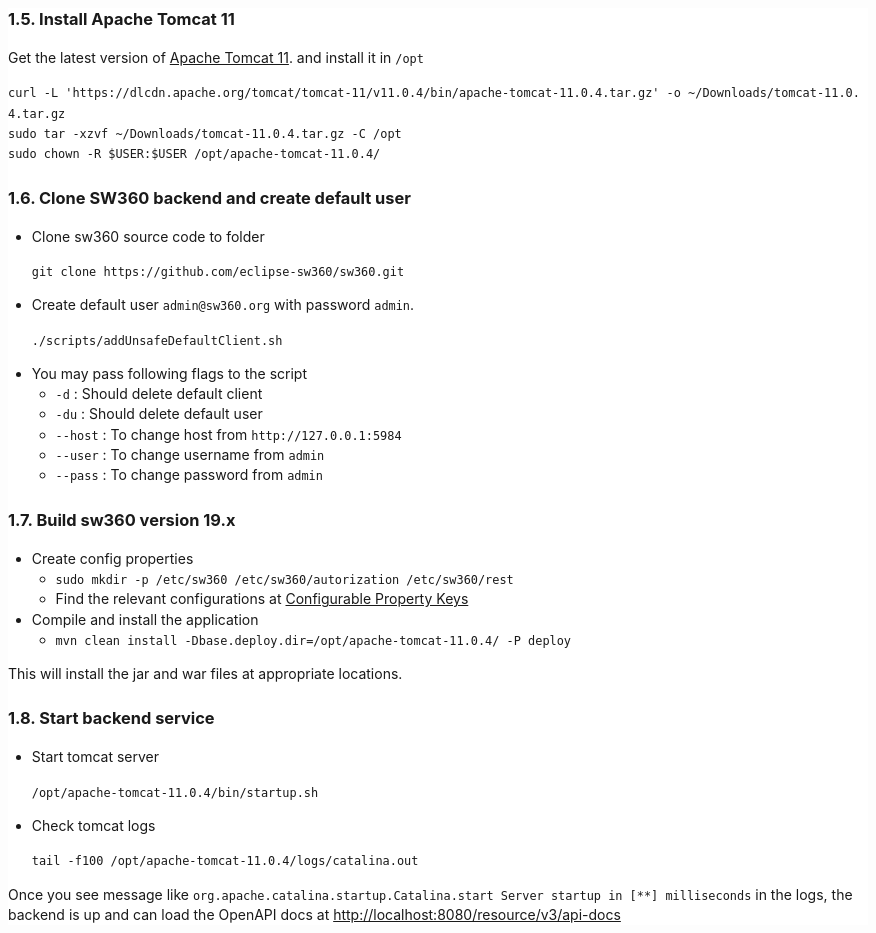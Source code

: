 ### 1.5. Install Apache Tomcat 11

Get the latest version of [Apache Tomcat 11](https://tomcat.apache.org/download-11.cgi).
and install it in `/opt`

```shell
curl -L 'https://dlcdn.apache.org/tomcat/tomcat-11/v11.0.4/bin/apache-tomcat-11.0.4.tar.gz' -o ~/Downloads/tomcat-11.0.4.tar.gz
sudo tar -xzvf ~/Downloads/tomcat-11.0.4.tar.gz -C /opt
sudo chown -R $USER:$USER /opt/apache-tomcat-11.0.4/
```

### 1.6. Clone SW360 backend and create default user

* Clone sw360 source code to folder
    ```shell
    git clone https://github.com/eclipse-sw360/sw360.git
    ```
* Create default user `admin@sw360.org` with password `admin`.
    ```shell
    ./scripts/addUnsafeDefaultClient.sh
    ```
* You may pass following flags to the script
  * `-d` : Should delete default client
  * `-du` : Should delete default user
  * `--host` : To change host from `http://127.0.0.1:5984`
  * `--user` : To change username from `admin`
  * `--pass` : To change password from `admin`

### 1.7. Build sw360 version 19.x

* Create config properties
  * `sudo mkdir -p /etc/sw360 /etc/sw360/autorization /etc/sw360/rest`
  * Find the relevant configurations at [Configurable Property Keys](../../Deployment/Deploy-Configuration-Files.md)
* Compile and install the application
  * `mvn clean install -Dbase.deploy.dir=/opt/apache-tomcat-11.0.4/ -P deploy`

This will install the jar and war files at appropriate locations.

### 1.8. Start backend service

* Start tomcat server
    ```shell
    /opt/apache-tomcat-11.0.4/bin/startup.sh
    ```
* Check tomcat logs
    ```shell
    tail -f100 /opt/apache-tomcat-11.0.4/logs/catalina.out
    ```

Once you see message like
`org.apache.catalina.startup.Catalina.start Server startup in [**] milliseconds`
in the logs, the backend is up and can load the OpenAPI docs at
[http://localhost:8080/resource/v3/api-docs](http://localhost:8080/resource/v3/api-docs)
